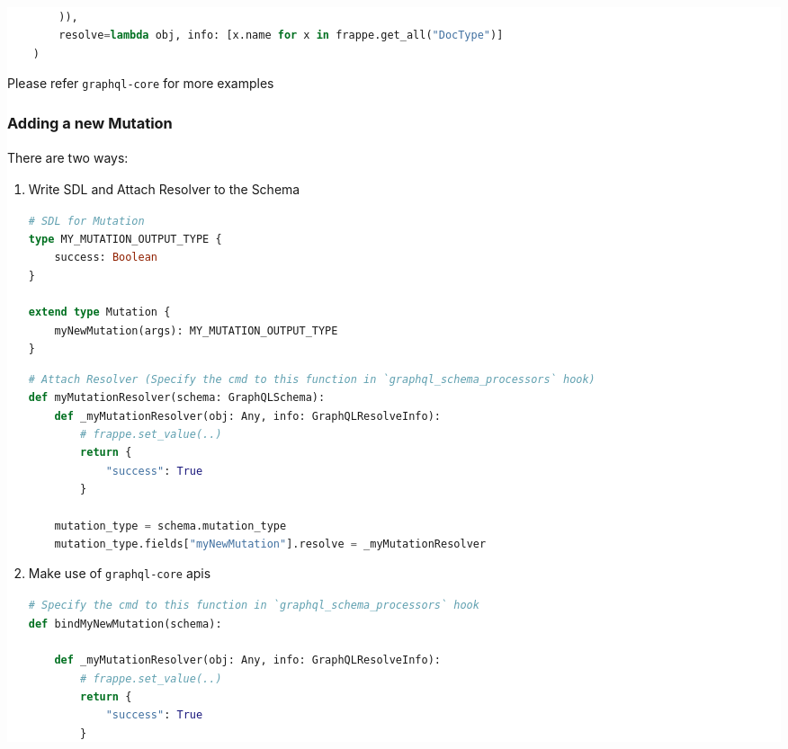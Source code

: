 ```py
        )),
        resolve=lambda obj, info: [x.name for x in frappe.get_all("DocType")]
    )
```
Please refer `graphql-core` for more examples

### Adding a new Mutation
There are two ways:
1. Write SDL and Attach Resolver to the Schema  
    ```graphql
    # SDL for Mutation
    type MY_MUTATION_OUTPUT_TYPE {
        success: Boolean
    }

    extend type Mutation {
        myNewMutation(args): MY_MUTATION_OUTPUT_TYPE
    }
    ```

    ```py
    # Attach Resolver (Specify the cmd to this function in `graphql_schema_processors` hook)
    def myMutationResolver(schema: GraphQLSchema):
        def _myMutationResolver(obj: Any, info: GraphQLResolveInfo):
            # frappe.set_value(..)
            return {
                "success": True
            }

        mutation_type = schema.mutation_type
        mutation_type.fields["myNewMutation"].resolve = _myMutationResolver
    ```  

2. Make use of `graphql-core` apis
    ```py
    # Specify the cmd to this function in `graphql_schema_processors` hook
    def bindMyNewMutation(schema):

        def _myMutationResolver(obj: Any, info: GraphQLResolveInfo):
            # frappe.set_value(..)
            return {
                "success": True
            }
